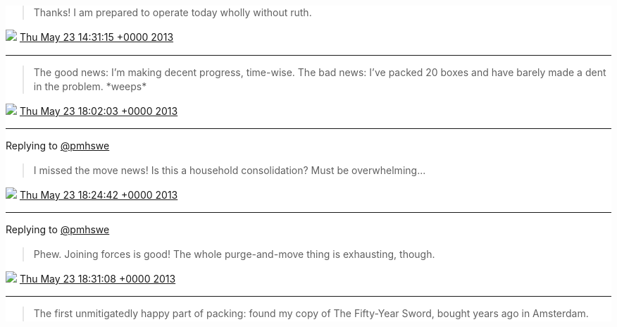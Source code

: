 > Thanks\! I am prepared to operate today wholly without ruth\.

<img src="../../media/tweet.ico" width="12" /> [Thu May 23 14:31:15 +0000 2013](https://twitter.com/kfitz/status/337576463157043202)

----

> The good news: I’m making decent progress, time\-wise\. The bad news: I’ve packed 20 boxes and have barely made a dent in the problem\. \*weeps\*

<img src="../../media/tweet.ico" width="12" /> [Thu May 23 18:02:03 +0000 2013](https://twitter.com/kfitz/status/337629513016033280)

----

Replying to [@pmhswe](https://twitter.com/pmhswe/status/337633071337709568)

> I missed the move news\! Is this a household consolidation? Must be overwhelming\.\.\.

<img src="../../media/tweet.ico" width="12" /> [Thu May 23 18:24:42 +0000 2013](https://twitter.com/kfitz/status/337635214664802305)

----

Replying to [@pmhswe](https://twitter.com/pmhswe/status/337636419373780993)

> Phew\. Joining forces is good\! The whole purge\-and\-move thing is exhausting, though\.

<img src="../../media/tweet.ico" width="12" /> [Thu May 23 18:31:08 +0000 2013](https://twitter.com/kfitz/status/337636832881831936)

----

> The first unmitigatedly happy part of packing: found my copy of The Fifty\-Year Sword, bought years ago in Amsterdam\. 
> 
